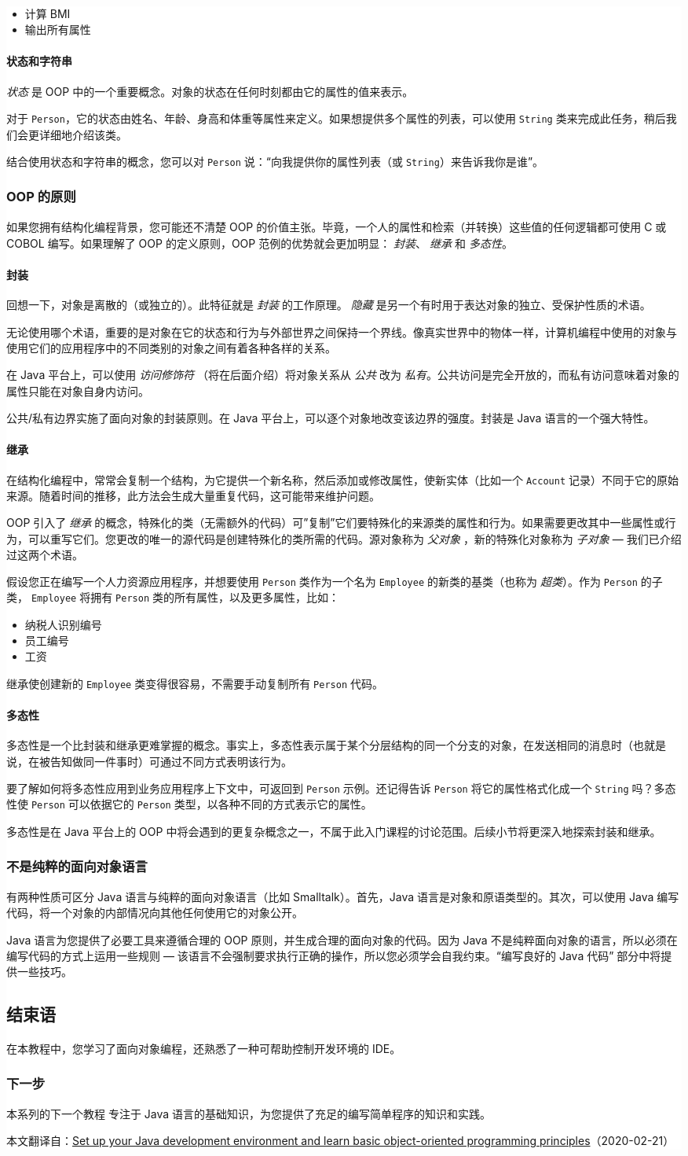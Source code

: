 *   计算 BMI
*   输出所有属性

#### 状态和字符串

*状态* 是 OOP 中的一个重要概念。对象的状态在任何时刻都由它的属性的值来表示。

对于 `Person`，它的状态由姓名、年龄、身高和体重等属性来定义。如果想提供多个属性的列表，可以使用 `String` 类来完成此任务，稍后我们会更详细地介绍该类。

结合使用状态和字符串的概念，您可以对 `Person` 说：“向我提供你的属性列表（或 `String`）来告诉我你是谁”。

### OOP 的原则

如果您拥有结构化编程背景，您可能还不清楚 OOP 的价值主张。毕竟，一个人的属性和检索（并转换）这些值的任何逻辑都可使用 C 或 COBOL 编写。如果理解了 OOP 的定义原则，OOP 范例的优势就会更加明显： *封装*、 *继承* 和 *多态性*。

#### 封装

回想一下，对象是离散的（或独立的）。此特征就是 *封装* 的工作原理。 *隐藏* 是另一个有时用于表达对象的独立、受保护性质的术语。

无论使用哪个术语，重要的是对象在它的状态和行为与外部世界之间保持一个界线。像真实世界中的物体一样，计算机编程中使用的对象与使用它们的应用程序中的不同类别的对象之间有着各种各样的关系。

在 Java 平台上，可以使用 *访问修饰符* （将在后面介绍）将对象关系从 *公共* 改为 *私有*。公共访问是完全开放的，而私有访问意味着对象的属性只能在对象自身内访问。

公共/私有边界实施了面向对象的封装原则。在 Java 平台上，可以逐个对象地改变该边界的强度。封装是 Java 语言的一个强大特性。

#### 继承

在结构化编程中，常常会复制一个结构，为它提供一个新名称，然后添加或修改属性，使新实体（比如一个 `Account` 记录）不同于它的原始来源。随着时间的推移，此方法会生成大量重复代码，这可能带来维护问题。

OOP 引入了 *继承* 的概念，特殊化的类（无需额外的代码）可”复制”它们要特殊化的来源类的属性和行为。如果需要更改其中一些属性或行为，可以重写它们。您更改的唯一的源代码是创建特殊化的类所需的代码。源对象称为 *父对象* ，新的特殊化对象称为 *子对象* — 我们已介绍过这两个术语。

假设您正在编写一个人力资源应用程序，并想要使用 `Person` 类作为一个名为 `Employee` 的新类的基类（也称为 *超类*）。作为 `Person` 的子类， `Employee` 将拥有 `Person` 类的所有属性，以及更多属性，比如：

*   纳税人识别编号
*   员工编号
*   工资

继承使创建新的 `Employee` 类变得很容易，不需要手动复制所有 `Person` 代码。

#### 多态性

多态性是一个比封装和继承更难掌握的概念。事实上，多态性表示属于某个分层结构的同一个分支的对象，在发送相同的消息时（也就是说，在被告知做同一件事时）可通过不同方式表明该行为。

要了解如何将多态性应用到业务应用程序上下文中，可返回到 `Person` 示例。还记得告诉 `Person` 将它的属性格式化成一个 `String` 吗？多态性使 `Person` 可以依据它的 `Person` 类型，以各种不同的方式表示它的属性。

多态性是在 Java 平台上的 OOP 中将会遇到的更复杂概念之一，不属于此入门课程的讨论范围。后续小节将更深入地探索封装和继承。

### 不是纯粹的面向对象语言

有两种性质可区分 Java 语言与纯粹的面向对象语言（比如 Smalltalk）。首先，Java 语言是对象和原语类型的。其次，可以使用 Java 编写代码，将一个对象的内部情况向其他任何使用它的对象公开。

Java 语言为您提供了必要工具来遵循合理的 OOP 原则，并生成合理的面向对象的代码。因为 Java 不是纯粹面向对象的语言，所以必须在编写代码的方式上运用一些规则 — 该语言不会强制要求执行正确的操作，所以您必须学会自我约束。“编写良好的 Java 代码” 部分中将提供一些技巧。

## 结束语

在本教程中，您学习了面向对象编程，还熟悉了一种可帮助控制开发环境的 IDE。

### 下一步

本系列的下一个教程 专注于 Java 语言的基础知识，为您提供了充足的编写简单程序的知识和实践。

本文翻译自：[Set up your Java development environment and learn basic object-oriented programming principles](https://developer.ibm.com/tutorials/j-introtojava1/)（2020-02-21）